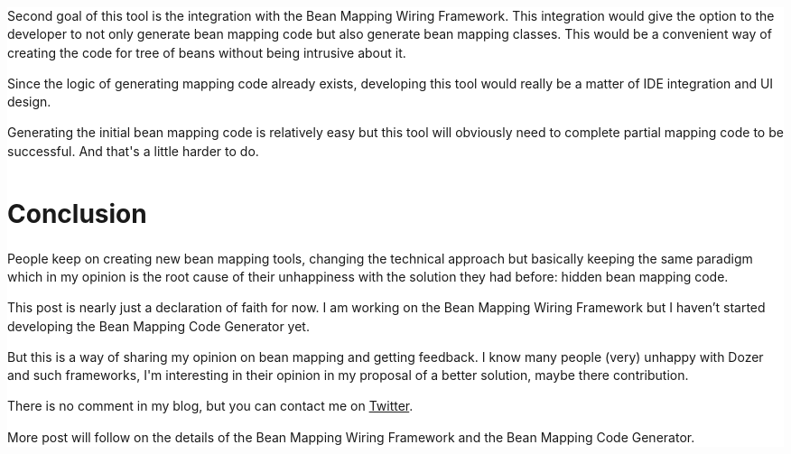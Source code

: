 Second goal of this tool is the integration with the Bean Mapping Wiring Framework. This integration would give the option to the developer to not only generate bean mapping code but also generate bean mapping classes. This would be a convenient way of creating the code for tree of beans without being intrusive about it.

Since the logic of generating mapping code already exists, developing this tool would really be a matter of IDE integration and UI design.

Generating the initial bean mapping code is relatively easy but this tool will obviously need to complete partial mapping code to be successful. And that's a little harder to do.

# Conclusion

People keep on creating new bean mapping tools, changing the technical approach but basically keeping the same paradigm which in my opinion is the root cause of their unhappiness with the solution they had before: hidden bean mapping code.

This post is nearly just a declaration of faith for now. I am working on the Bean Mapping Wiring Framework but I haven’t started developing the Bean Mapping Code Generator yet.

But this is a way of sharing my opinion on bean mapping and getting feedback. I know many people (very) unhappy with Dozer and such frameworks, I'm interesting in their opinion in my proposal of a better solution, maybe there contribution.

There is no comment in my blog, but you can contact me on [Twitter](https://twitter.com/LesaintSeb).

More post will follow on the details of the Bean Mapping Wiring Framework and the Bean Mapping Code Generator.

